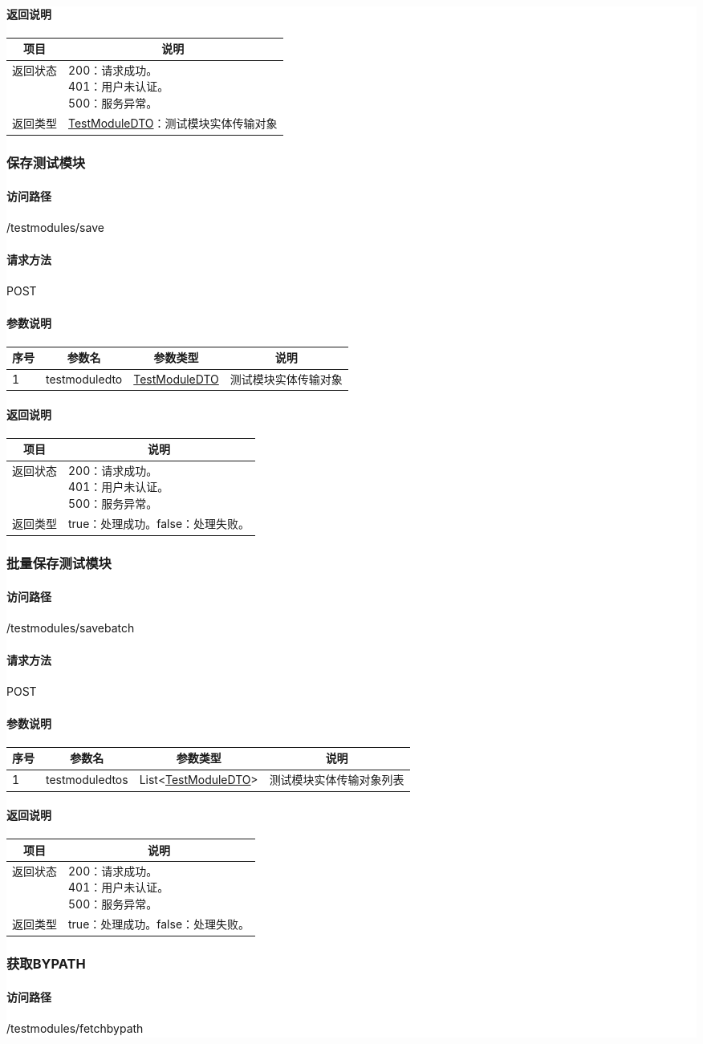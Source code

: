 #### 返回说明
| 项目 | 说明 |
| -- | -- |
| 返回状态 | 200：请求成功。<br>401：用户未认证。<br>500：服务异常。 |
| 返回类型 | [TestModuleDTO](#TestModuleDTO)：测试模块实体传输对象 |

### 保存测试模块
#### 访问路径
/testmodules/save

#### 请求方法
POST

#### 参数说明
| 序号 | 参数名 | 参数类型 | 说明 |
| -- | -- | -- | -- |
| 1 | testmoduledto | [TestModuleDTO](#TestModuleDTO) | 测试模块实体传输对象 |

#### 返回说明
| 项目 | 说明 |
| -- | -- |
| 返回状态 | 200：请求成功。<br>401：用户未认证。<br>500：服务异常。 |
| 返回类型 | true：处理成功。false：处理失败。 |

### 批量保存测试模块
#### 访问路径
/testmodules/savebatch

#### 请求方法
POST

#### 参数说明
| 序号 | 参数名 | 参数类型 | 说明 |
| -- | -- | -- | -- |
| 1 | testmoduledtos | List<[TestModuleDTO](#TestModuleDTO)> | 测试模块实体传输对象列表 |

#### 返回说明
| 项目 | 说明 |
| -- | -- |
| 返回状态 | 200：请求成功。<br>401：用户未认证。<br>500：服务异常。 |
| 返回类型 | true：处理成功。false：处理失败。 |

### 获取BYPATH
#### 访问路径
/testmodules/fetchbypath
